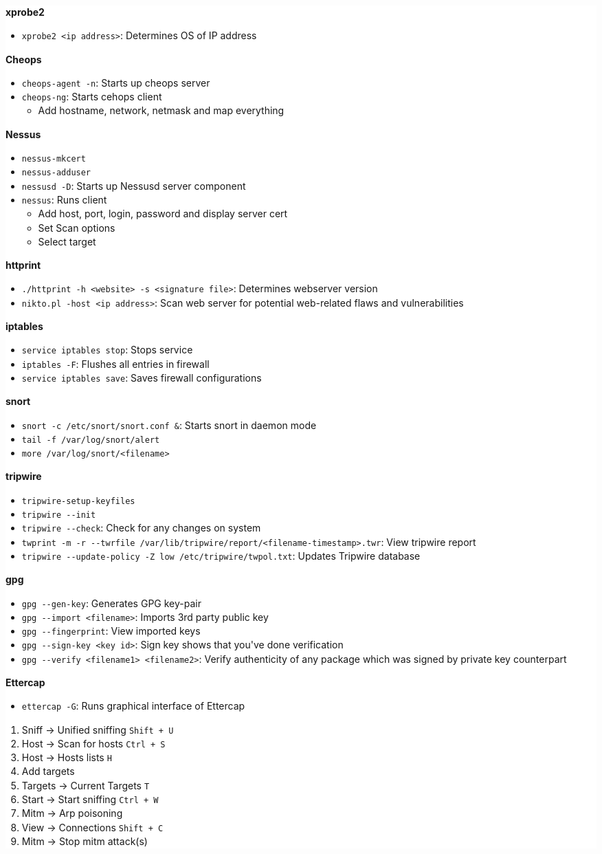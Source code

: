 **xprobe2**
- `xprobe2 <ip address>`: Determines OS of IP address

**Cheops**
- `cheops-agent -n`: Starts up cheops server
- `cheops-ng`: Starts cehops client
	- Add hostname, network, netmask and map everything

**Nessus**
- `nessus-mkcert`
- `nessus-adduser`
- `nessusd -D`: Starts up Nessusd server component
- `nessus`: Runs client
	- Add host, port, login, password and display server cert
	- Set Scan options
	- Select target

**httprint**
- `./httprint -h <website> -s <signature file>`: Determines webserver version
- `nikto.pl -host <ip address>`: Scan web server for potential web-related flaws and vulnerabilities

**iptables**
- `service iptables stop`: Stops service
- `iptables -F`: Flushes all entries in firewall
- `service iptables save`: Saves firewall configurations

**snort**
- `snort -c /etc/snort/snort.conf &`: Starts snort in daemon mode
- `tail -f /var/log/snort/alert`
- `more /var/log/snort/<filename>`

**tripwire**
- `tripwire-setup-keyfiles`
- `tripwire --init`
- `tripwire --check`: Check for any changes on system
- `twprint -m -r --twrfile /var/lib/tripwire/report/<filename-timestamp>.twr`: View tripwire report
- `tripwire --update-policy -Z low /etc/tripwire/twpol.txt`: Updates Tripwire database

**gpg**
- `gpg --gen-key`: Generates GPG key-pair
- `gpg --import <filename>`: Imports 3rd party public key
- `gpg --fingerprint`: View imported keys
- `gpg --sign-key <key id>`: Sign key shows that you've done verification
- `gpg --verify <filename1> <filename2>`: Verify authenticity of any package which was signed by private key counterpart

**Ettercap**
- `ettercap -G`: Runs graphical interface of Ettercap
1. Sniff -> Unified sniffing `Shift + U`
2. Host -> Scan for hosts `Ctrl + S`
3. Host -> Hosts lists `H`
4. Add targets
5. Targets -> Current Targets `T`
5. Start -> Start sniffing `Ctrl + W`
6. Mitm -> Arp poisoning
7. View -> Connections `Shift + C`
8. Mitm -> Stop mitm attack(s)

